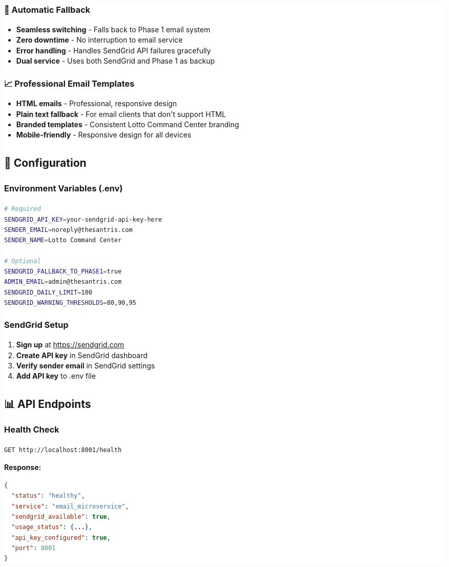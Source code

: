 ### **🔄 Automatic Fallback**
- **Seamless switching** - Falls back to Phase 1 email system
- **Zero downtime** - No interruption to email service
- **Error handling** - Handles SendGrid API failures gracefully
- **Dual service** - Uses both SendGrid and Phase 1 as backup

### **📈 Professional Email Templates**
- **HTML emails** - Professional, responsive design
- **Plain text fallback** - For email clients that don't support HTML
- **Branded templates** - Consistent Lotto Command Center branding
- **Mobile-friendly** - Responsive design for all devices

## 🔧 Configuration

### **Environment Variables (.env)**
```bash
# Required
SENDGRID_API_KEY=your-sendgrid-api-key-here
SENDER_EMAIL=noreply@thesantris.com
SENDER_NAME=Lotto Command Center

# Optional
SENDGRID_FALLBACK_TO_PHASE1=true
ADMIN_EMAIL=admin@thesantris.com
SENDGRID_DAILY_LIMIT=100
SENDGRID_WARNING_THRESHOLDS=80,90,95
```

### **SendGrid Setup**
1. **Sign up** at https://sendgrid.com
2. **Create API key** in SendGrid dashboard
3. **Verify sender email** in SendGrid settings
4. **Add API key** to .env file

## 📊 API Endpoints

### **Health Check**
```bash
GET http://localhost:8001/health
```
**Response:**
```json
{
  "status": "healthy",
  "service": "email_microservice",
  "sendgrid_available": true,
  "usage_status": {...},
  "api_key_configured": true,
  "port": 8001
}
```
